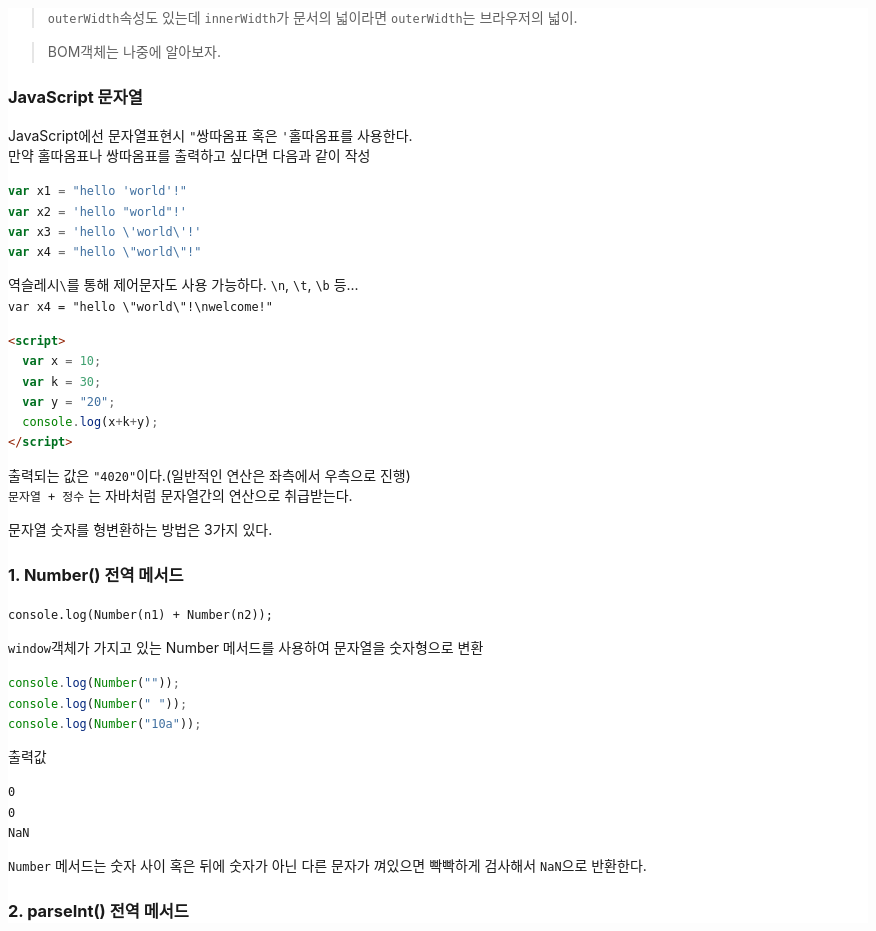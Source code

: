 > `outerWidth`속성도 있는데 `innerWidth`가 문서의 넓이라면 `outerWidth`는 브라우저의 넓이.  

>BOM객체는 나중에 알아보자.

### JavaScript 문자열

JavaScript에선 문자열표현시 `"`쌍따옴표 혹은 `'`홀따옴표를 사용한다.  
만약 홀따옴표나 쌍따옴표를 출력하고 싶다면 다음과 같이 작성

```js
var x1 = "hello 'world'!"
var x2 = 'hello "world"!'
var x3 = 'hello \'world\'!'
var x4 = "hello \"world\"!"
```
역슬레시`\`를 통해 제어문자도 사용 가능하다. `\n`, `\t`, `\b` 등...  
`var x4 = "hello \"world\"!\nwelcome!"`




```html
<script>
  var x = 10;
  var k = 30;
  var y = "20";
  console.log(x+k+y);
</script>
```

출력되는 값은 `"4020"`이다.(일반적인 연산은 좌측에서 우측으로 진행)  
`문자열 + 정수` 는 자바처럼 문자열간의 연산으로 취급받는다.   

문자열 숫자를 형변환하는 방법은 3가지 있다.

### 1. Number() 전역 메서드

`console.log(Number(n1) + Number(n2));`

`window`객체가 가지고 있는 Number 메서드를 사용하여 문자열을 숫자형으로 변환

```js
console.log(Number(""));
console.log(Number(" "));
console.log(Number("10a"));
```

출력값
```
0
0
NaN
```

`Number` 메서드는 숫자 사이 혹은 뒤에 숫자가 아닌 다른 문자가 껴있으면 빡빡하게 검사해서 `NaN`으로 반환한다.


### 2. parseInt() 전역 메서드
